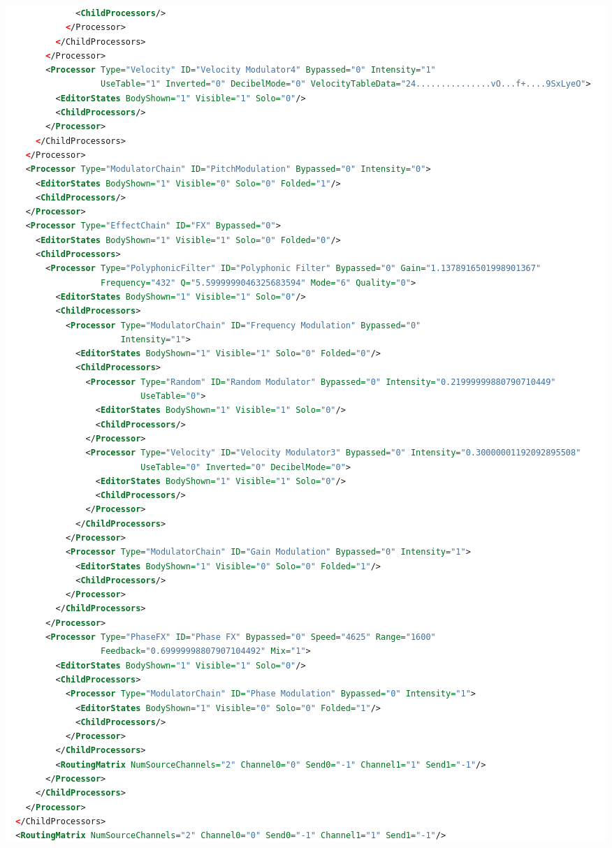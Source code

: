 ```xml
              <ChildProcessors/>
            </Processor>
          </ChildProcessors>
        </Processor>
        <Processor Type="Velocity" ID="Velocity Modulator4" Bypassed="0" Intensity="1"
                   UseTable="1" Inverted="0" DecibelMode="0" VelocityTableData="24...............vO...f+....9SxLyeO">
          <EditorStates BodyShown="1" Visible="1" Solo="0"/>
          <ChildProcessors/>
        </Processor>
      </ChildProcessors>
    </Processor>
    <Processor Type="ModulatorChain" ID="PitchModulation" Bypassed="0" Intensity="0">
      <EditorStates BodyShown="1" Visible="0" Solo="0" Folded="1"/>
      <ChildProcessors/>
    </Processor>
    <Processor Type="EffectChain" ID="FX" Bypassed="0">
      <EditorStates BodyShown="1" Visible="1" Solo="0" Folded="0"/>
      <ChildProcessors>
        <Processor Type="PolyphonicFilter" ID="Polyphonic Filter" Bypassed="0" Gain="1.1378916501998901367"
                   Frequency="432" Q="5.5999999046325683594" Mode="6" Quality="0">
          <EditorStates BodyShown="1" Visible="1" Solo="0"/>
          <ChildProcessors>
            <Processor Type="ModulatorChain" ID="Frequency Modulation" Bypassed="0"
                       Intensity="1">
              <EditorStates BodyShown="1" Visible="1" Solo="0" Folded="0"/>
              <ChildProcessors>
                <Processor Type="Random" ID="Random Modulator" Bypassed="0" Intensity="0.21999999880790710449"
                           UseTable="0">
                  <EditorStates BodyShown="1" Visible="1" Solo="0"/>
                  <ChildProcessors/>
                </Processor>
                <Processor Type="Velocity" ID="Velocity Modulator3" Bypassed="0" Intensity="0.30000001192092895508"
                           UseTable="0" Inverted="0" DecibelMode="0">
                  <EditorStates BodyShown="1" Visible="1" Solo="0"/>
                  <ChildProcessors/>
                </Processor>
              </ChildProcessors>
            </Processor>
            <Processor Type="ModulatorChain" ID="Gain Modulation" Bypassed="0" Intensity="1">
              <EditorStates BodyShown="1" Visible="0" Solo="0" Folded="1"/>
              <ChildProcessors/>
            </Processor>
          </ChildProcessors>
        </Processor>
        <Processor Type="PhaseFX" ID="Phase FX" Bypassed="0" Speed="4625" Range="1600"
                   Feedback="0.69999998807907104492" Mix="1">
          <EditorStates BodyShown="1" Visible="1" Solo="0"/>
          <ChildProcessors>
            <Processor Type="ModulatorChain" ID="Phase Modulation" Bypassed="0" Intensity="1">
              <EditorStates BodyShown="1" Visible="0" Solo="0" Folded="1"/>
              <ChildProcessors/>
            </Processor>
          </ChildProcessors>
          <RoutingMatrix NumSourceChannels="2" Channel0="0" Send0="-1" Channel1="1" Send1="-1"/>
        </Processor>
      </ChildProcessors>
    </Processor>
  </ChildProcessors>
  <RoutingMatrix NumSourceChannels="2" Channel0="0" Send0="-1" Channel1="1" Send1="-1"/>
```